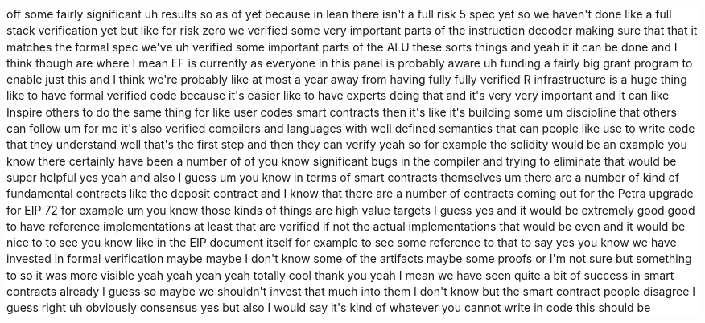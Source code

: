 off some fairly significant uh results
so as of yet because in lean there isn't
a full risk 5 spec yet so we haven't
done like a full stack verification yet
but like for risk zero we verified some
very important parts of the instruction
decoder making sure that that it matches
the formal spec we've uh verified some
important parts of the ALU these sorts
things and yeah it it can be done and I
think though are where I mean EF is
currently as everyone in this panel is
probably aware uh funding a fairly big
grant program to enable just this and I
think we're probably like at most a year
away from having fully fully verified R
infrastructure is a huge thing like to
have formal verified code because it's
easier like to have experts doing that
and it's very very important and it can
like Inspire others to do the same thing
for like user codes smart contracts then
it's like it's building some um
discipline that others can follow um for
me it's also verified compilers and
languages with well defined semantics
that can people like use to write code
that they understand well that's the
first step and then they can verify yeah
so for example the solidity would be an
example you know there certainly have
been a number of of you know significant
bugs in the compiler and trying to
eliminate that would be super helpful
yes yeah and also I guess um you know in
terms of smart contracts themselves um
there are a number of kind of
fundamental contracts like the deposit
contract and I know that there are a
number of contracts coming out for the
Petra upgrade for EIP 72 for example um
you know those kinds of things are high
value targets I guess yes and it would
be extremely good good to
have reference implementations at least
that are verified if not the actual
implementations that would be even and
it would be nice to to see you know like
in the EIP document itself for example
to see some reference to that to say yes
you know we have invested in formal
verification maybe maybe I don't know
some of the artifacts maybe some proofs
or I'm not sure but something to so it
was more visible yeah yeah yeah yeah
totally cool thank you
yeah I mean we have seen quite a bit of
success in smart contracts already I
guess so maybe we shouldn't invest that
much into them I don't know but the
smart contract people disagree I guess
right uh obviously consensus yes but
also I would say it's kind of whatever
you cannot write in code this should be